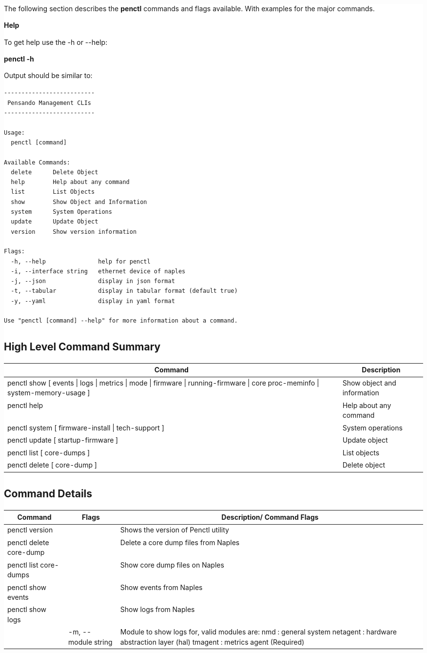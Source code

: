 The following section describes the **penctl** commands and flags available. With examples for the major commands.

**Help**

To get help use the -h or --help:

**penctl -h**

Output should be similar to:

	--------------------------
	 Pensando Management CLIs
	--------------------------
	
	Usage:
	  penctl [command]
	
	Available Commands:
	  delete      Delete Object
	  help        Help about any command
	  list        List Objects
	  show        Show Object and Information
	  system      System Operations
	  update      Update Object
	  version     Show version information
	
	Flags:
	  -h, --help               help for penctl
	  -i, --interface string   ethernet device of naples
	  -j, --json               display in json format
	  -t, --tabular            display in tabular format (default true)
	  -y, --yaml               display in yaml format
	
	Use "penctl [command] --help" for more information about a command.



High Level Command Summary
--------------------------

| Command                                                                                                                         | Description                 |
|---------------------------------------------------------------------------------------------------------------------------------|-----------------------------|
| penctl show \[ events \| logs \| metrics \| mode \| firmware \| running-firmware \| core proc-meminfo \| system-memory-usage \] | Show object and information |
| penctl help                                                                                                                     | Help about any command      |
| penctl system \[ firmware-install \| tech-support \]                                                                            | System operations           |
| penctl update \[ startup-firmware \]                                                                                            | Update object               |
| penctl list \[ core-dumps \]                                                                                                    | List objects                |
| penctl delete \[ core-dump \]                                                                                                   | Delete object               |


Command Details
---------------
| Command                         | Flags               | Description/ Command Flags                                                                                                                      |
|---------------------------------|---------------------|-------------------------------------------------------------------------------------------------------------------------------------------------|
| penctl version                  |                     | Shows the version of Penctl utility                                                                                                             |
| penctl delete core-dump         |                     | Delete a core dump files from Naples                                                                                                            |
| penctl list core-dumps          |                     | Show core dump files on Naples                                                                                                                  |
| penctl show events              |                     | Show events from Naples                                                                                                                         |
| penctl show logs                |                     | Show logs from Naples                                                                                                                           |
|                                 | -m, --module string | Module to show logs for, valid modules are: nmd : general system netagent : hardware abstraction layer (hal) tmagent : metrics agent (Required) |